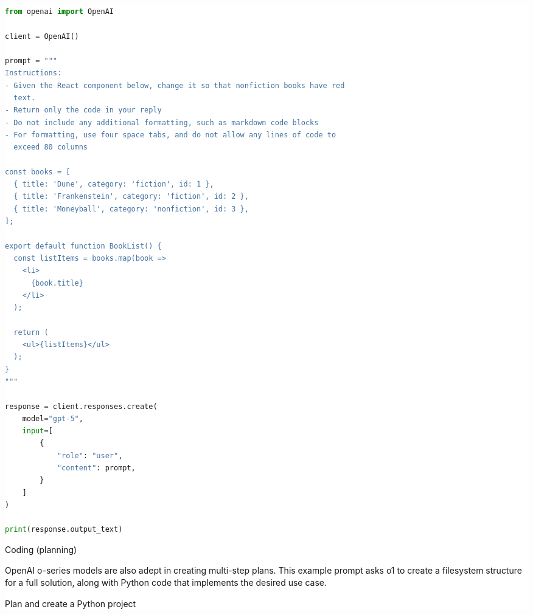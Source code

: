 ```python
from openai import OpenAI

client = OpenAI()

prompt = """
Instructions:
- Given the React component below, change it so that nonfiction books have red
  text. 
- Return only the code in your reply
- Do not include any additional formatting, such as markdown code blocks
- For formatting, use four space tabs, and do not allow any lines of code to 
  exceed 80 columns

const books = [
  { title: 'Dune', category: 'fiction', id: 1 },
  { title: 'Frankenstein', category: 'fiction', id: 2 },
  { title: 'Moneyball', category: 'nonfiction', id: 3 },
];

export default function BookList() {
  const listItems = books.map(book =>
    <li>
      {book.title}
    </li>
  );

  return (
    <ul>{listItems}</ul>
  );
}
"""

response = client.responses.create(
    model="gpt-5",
    input=[
        {
            "role": "user",
            "content": prompt,
        }
    ]
)

print(response.output_text)
```

Coding (planning)

OpenAI o-series models are also adept in creating multi-step plans. This example prompt asks o1 to create a filesystem structure for a full solution, along with Python code that implements the desired use case.

Plan and create a Python project
